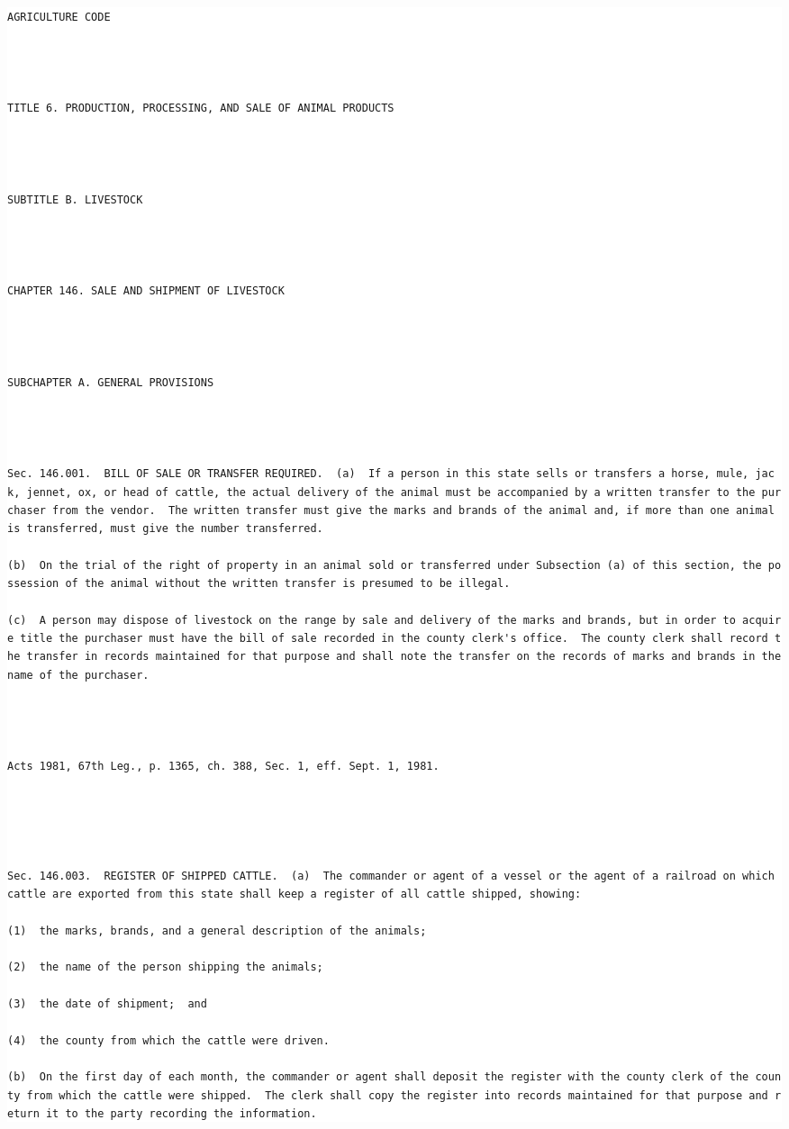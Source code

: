 ﻿
    
    
    	
    					
    
    
    AGRICULTURE CODE
    
      
    
    
    TITLE 6. PRODUCTION, PROCESSING, AND SALE OF ANIMAL PRODUCTS
    
      
    
    
    SUBTITLE B. LIVESTOCK
    
      
    
    
    CHAPTER 146. SALE AND SHIPMENT OF LIVESTOCK
    
      
    
    
    SUBCHAPTER A. GENERAL PROVISIONS
    
      
    
    
    Sec. 146.001.  BILL OF SALE OR TRANSFER REQUIRED.  (a)  If a person in this state sells or transfers a horse, mule, jack, jennet, ox, or head of cattle, the actual delivery of the animal must be accompanied by a written transfer to the purchaser from the vendor.  The written transfer must give the marks and brands of the animal and, if more than one animal is transferred, must give the number transferred.
    
    (b)  On the trial of the right of property in an animal sold or transferred under Subsection (a) of this section, the possession of the animal without the written transfer is presumed to be illegal.
    
    (c)  A person may dispose of livestock on the range by sale and delivery of the marks and brands, but in order to acquire title the purchaser must have the bill of sale recorded in the county clerk's office.  The county clerk shall record the transfer in records maintained for that purpose and shall note the transfer on the records of marks and brands in the name of the purchaser.
    
    
    
    
    Acts 1981, 67th Leg., p. 1365, ch. 388, Sec. 1, eff. Sept. 1, 1981.
    
    
    
    
    
    Sec. 146.003.  REGISTER OF SHIPPED CATTLE.  (a)  The commander or agent of a vessel or the agent of a railroad on which cattle are exported from this state shall keep a register of all cattle shipped, showing:
    
    (1)  the marks, brands, and a general description of the animals;
    
    (2)  the name of the person shipping the animals;
    
    (3)  the date of shipment;  and
    
    (4)  the county from which the cattle were driven.
    
    (b)  On the first day of each month, the commander or agent shall deposit the register with the county clerk of the county from which the cattle were shipped.  The clerk shall copy the register into records maintained for that purpose and return it to the party recording the information.
    
